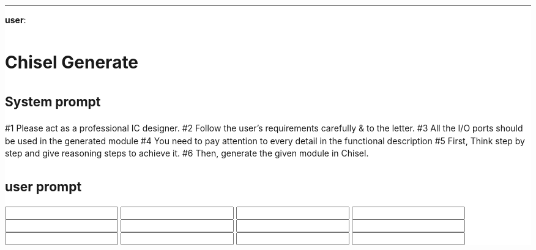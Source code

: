 --------------------

**user**:
# Chisel Generate
## System prompt
#1 Please act as a professional IC designer. 
#2 Follow the user’s requirements carefully & to the letter.
#3 All the I/O ports should be used in the generated module
#4 You need to pay attention to every detail in the functional description
#5  First, Think step by step and give reasoning steps to achieve it.
#6 Then, generate the given module in Chisel. 

## user prompt
<Module type="Lsq_Allocate">
	<Parameters>
	</Parameters>
	<Interface>
	        <!-- Interfaces for each Functional Unit -->
	        <Input name="allocCount" type="[1:0]" description="Number of instructions that can be allocated"/>
	        <Input name="EN_Update" type="" description="Update the IntRenameTable enable signal"/>
	        <Input name="IsaRd_Update" type="[4:0]" description="Address of the updated IntRenameTable"/>
	        <Input name="Data_Update" type="[5:0]" description="Updated IntRenameTable data"/>
	        <Input name="IntFreelist_phyrd1" type="[5:0]" description="phyrd_id available to IntFreelist"/>
	        <Input name="IntFreelist_phyrd2" type="[5:0]" description="phyrd_id available to IntFreelist"/>
	        <Input name="insn1_IsaRs1" type="[4:0]" description="Address of the ISA_rs1 register for insn1"/>
	        <Input name="insn1_IsaRs2" type="[4:0]" description="Address of the ISA_rs2 register for insn1"/>
	        <Input name="insn1_IsaRd" type="[4:0]" description="Address of the ISA_rd register for insn1"/>
	        <Input name="insn2_IsaRs1" type="[4:0]" description="Address of the ISA_rs1 register for insn2"/>
	        <Input name="insn2_IsaRs2" type="[4:0]" description="Address of the ISA_rs2 register for insn2"/>
	        <Input name="insn2_IsaRd" type="[4:0]" description="Address of the ISA_rd register of insn2"/>
	        <!-- Outputs from each Functional Unit  -->
	        <Output name="WEN1_IntBusylist" type="" description="Send an update request to IntBusylist according to the condition of instruction 1"/>
	        <Output name="WEN2_IntBusylist" type="" description="Send an update request to IntBusylist according to the condition of instruction 2"/>
	        <Output name="insn1_PhyRs1" type="[5:0]" description="PhyRs1 register address for insn1"/>
	        <Output name="insn1_PhyRs2" type="[5:0]" description="PhyRs2 register address for insn1"/>
	        <Output name="insn1_PhyRd" type="[5:0]" description="PhyRd register address for insn1"/>
	        <Output name="insn1_LPhyRd" type="[5:0]" description="LPhyRd register address for insn1"/>
	        <Output name="insn2_PhyRs1" type="[5:0]" description="PhyRs1 register address for insn2"/>
	        <Output name="insn2_PhyRs2" type="[5:0]" description="PhyRs2 register address for insn2"/>
	        <Output name="insn2_PhyRd" type="[5:0]" description="PhyRd register address for insn2"/>
	        <Output name="insn2_LPhyRd" type="[5:0]" description="Address of the LPhyRd register of insn2"/>
	        <Output name="WEN1_CreateRob" type="" description="Send rob creation request to CreateRob according to the condition of instruction 1"/>
	        <Output name="WEN2_CreateRob" type="" description="Send rob creation request to CreateRob according to the condition of instruction 2"/>
	</Interface>
    <Function description="This module is used to implement the allocation operation of renaming control units and refresh the IntRenameTable in the module according to the signal of other modules, where IntRenameTable is a lookup table with a depth of 32 and a width of 6"/>